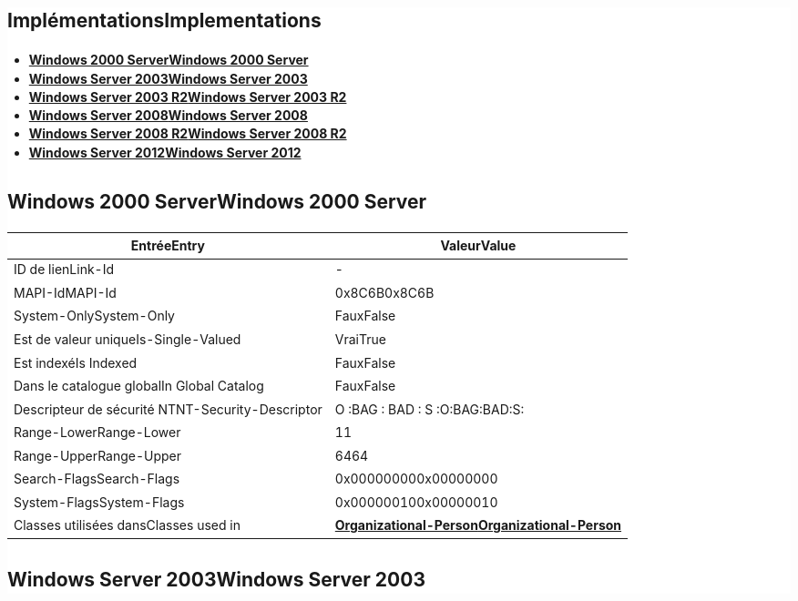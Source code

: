

## <a name="implementations"></a><span data-ttu-id="510f6-123">Implémentations</span><span class="sxs-lookup"><span data-stu-id="510f6-123">Implementations</span></span>

-   [<span data-ttu-id="510f6-124">**Windows 2000 Server**</span><span class="sxs-lookup"><span data-stu-id="510f6-124">**Windows 2000 Server**</span></span>](#windows-2000-server)
-   [<span data-ttu-id="510f6-125">**Windows Server 2003**</span><span class="sxs-lookup"><span data-stu-id="510f6-125">**Windows Server 2003**</span></span>](#windows-server-2003)
-   [<span data-ttu-id="510f6-126">**Windows Server 2003 R2**</span><span class="sxs-lookup"><span data-stu-id="510f6-126">**Windows Server 2003 R2**</span></span>](#windows-server-2003-r2)
-   [<span data-ttu-id="510f6-127">**Windows Server 2008**</span><span class="sxs-lookup"><span data-stu-id="510f6-127">**Windows Server 2008**</span></span>](#windows-server-2008)
-   [<span data-ttu-id="510f6-128">**Windows Server 2008 R2**</span><span class="sxs-lookup"><span data-stu-id="510f6-128">**Windows Server 2008 R2**</span></span>](#windows-server-2008-r2)
-   [<span data-ttu-id="510f6-129">**Windows Server 2012**</span><span class="sxs-lookup"><span data-stu-id="510f6-129">**Windows Server 2012**</span></span>](#windows-server-2012)

## <a name="windows-2000-server"></a><span data-ttu-id="510f6-130">Windows 2000 Server</span><span class="sxs-lookup"><span data-stu-id="510f6-130">Windows 2000 Server</span></span>



| <span data-ttu-id="510f6-131">Entrée</span><span class="sxs-lookup"><span data-stu-id="510f6-131">Entry</span></span> | <span data-ttu-id="510f6-132">Valeur</span><span class="sxs-lookup"><span data-stu-id="510f6-132">Value</span></span> |
|------------------------|--------------------------------------------------------------------|
| <span data-ttu-id="510f6-133">ID de lien</span><span class="sxs-lookup"><span data-stu-id="510f6-133">Link-Id</span></span>                | \-                                                                 |
| <span data-ttu-id="510f6-134">MAPI-Id</span><span class="sxs-lookup"><span data-stu-id="510f6-134">MAPI-Id</span></span>                | <span data-ttu-id="510f6-135">0x8C6B</span><span class="sxs-lookup"><span data-stu-id="510f6-135">0x8C6B</span></span>                                                             |
| <span data-ttu-id="510f6-136">System-Only</span><span class="sxs-lookup"><span data-stu-id="510f6-136">System-Only</span></span>            | <span data-ttu-id="510f6-137">Faux</span><span class="sxs-lookup"><span data-stu-id="510f6-137">False</span></span>                                                              |
| <span data-ttu-id="510f6-138">Est de valeur unique</span><span class="sxs-lookup"><span data-stu-id="510f6-138">Is-Single-Valued</span></span>       | <span data-ttu-id="510f6-139">Vrai</span><span class="sxs-lookup"><span data-stu-id="510f6-139">True</span></span>                                                               |
| <span data-ttu-id="510f6-140">Est indexé</span><span class="sxs-lookup"><span data-stu-id="510f6-140">Is Indexed</span></span>             | <span data-ttu-id="510f6-141">Faux</span><span class="sxs-lookup"><span data-stu-id="510f6-141">False</span></span>                                                              |
| <span data-ttu-id="510f6-142">Dans le catalogue global</span><span class="sxs-lookup"><span data-stu-id="510f6-142">In Global Catalog</span></span>      | <span data-ttu-id="510f6-143">Faux</span><span class="sxs-lookup"><span data-stu-id="510f6-143">False</span></span>                                                              |
| <span data-ttu-id="510f6-144">Descripteur de sécurité NT</span><span class="sxs-lookup"><span data-stu-id="510f6-144">NT-Security-Descriptor</span></span> | <span data-ttu-id="510f6-145">O :BAG : BAD : S :</span><span class="sxs-lookup"><span data-stu-id="510f6-145">O:BAG:BAD:S:</span></span>                                                       |
| <span data-ttu-id="510f6-146">Range-Lower</span><span class="sxs-lookup"><span data-stu-id="510f6-146">Range-Lower</span></span>            | <span data-ttu-id="510f6-147">1</span><span class="sxs-lookup"><span data-stu-id="510f6-147">1</span></span>                                                                  |
| <span data-ttu-id="510f6-148">Range-Upper</span><span class="sxs-lookup"><span data-stu-id="510f6-148">Range-Upper</span></span>            | <span data-ttu-id="510f6-149">64</span><span class="sxs-lookup"><span data-stu-id="510f6-149">64</span></span>                                                                 |
| <span data-ttu-id="510f6-150">Search-Flags</span><span class="sxs-lookup"><span data-stu-id="510f6-150">Search-Flags</span></span>           | <span data-ttu-id="510f6-151">0x00000000</span><span class="sxs-lookup"><span data-stu-id="510f6-151">0x00000000</span></span>                                                         |
| <span data-ttu-id="510f6-152">System-Flags</span><span class="sxs-lookup"><span data-stu-id="510f6-152">System-Flags</span></span>           | <span data-ttu-id="510f6-153">0x00000010</span><span class="sxs-lookup"><span data-stu-id="510f6-153">0x00000010</span></span>                                                         |
| <span data-ttu-id="510f6-154">Classes utilisées dans</span><span class="sxs-lookup"><span data-stu-id="510f6-154">Classes used in</span></span>        | [<span data-ttu-id="510f6-155">**Organizational-Person**</span><span class="sxs-lookup"><span data-stu-id="510f6-155">**Organizational-Person**</span></span>](c-organizationalperson.md)<br/> |



## <a name="windows-server-2003"></a><span data-ttu-id="510f6-156">Windows Server 2003</span><span class="sxs-lookup"><span data-stu-id="510f6-156">Windows Server 2003</span></span>

